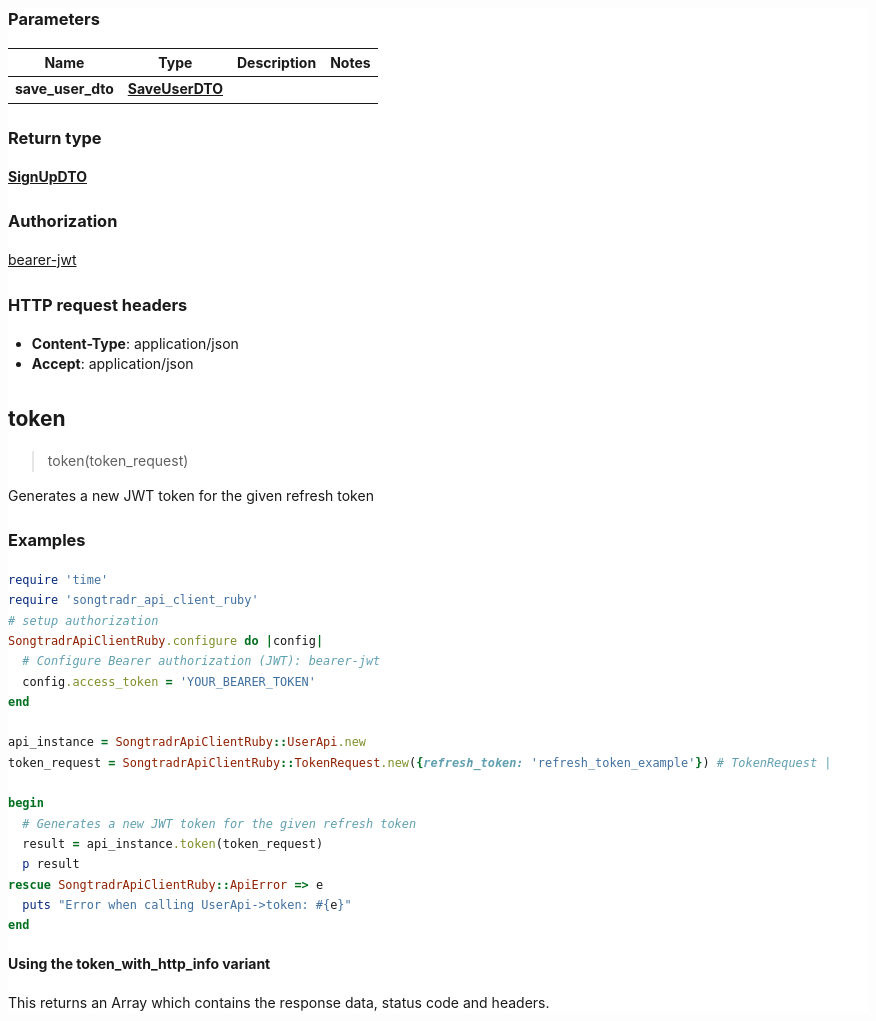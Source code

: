 ### Parameters

| Name | Type | Description | Notes |
| ---- | ---- | ----------- | ----- |
| **save_user_dto** | [**SaveUserDTO**](SaveUserDTO.md) |  |  |

### Return type

[**SignUpDTO**](SignUpDTO.md)

### Authorization

[bearer-jwt](../README.md#bearer-jwt)

### HTTP request headers

- **Content-Type**: application/json
- **Accept**: application/json


## token

> <JwtTokenDTO> token(token_request)

Generates a new JWT token for the given refresh token

### Examples

```ruby
require 'time'
require 'songtradr_api_client_ruby'
# setup authorization
SongtradrApiClientRuby.configure do |config|
  # Configure Bearer authorization (JWT): bearer-jwt
  config.access_token = 'YOUR_BEARER_TOKEN'
end

api_instance = SongtradrApiClientRuby::UserApi.new
token_request = SongtradrApiClientRuby::TokenRequest.new({refresh_token: 'refresh_token_example'}) # TokenRequest | 

begin
  # Generates a new JWT token for the given refresh token
  result = api_instance.token(token_request)
  p result
rescue SongtradrApiClientRuby::ApiError => e
  puts "Error when calling UserApi->token: #{e}"
end
```

#### Using the token_with_http_info variant

This returns an Array which contains the response data, status code and headers.
